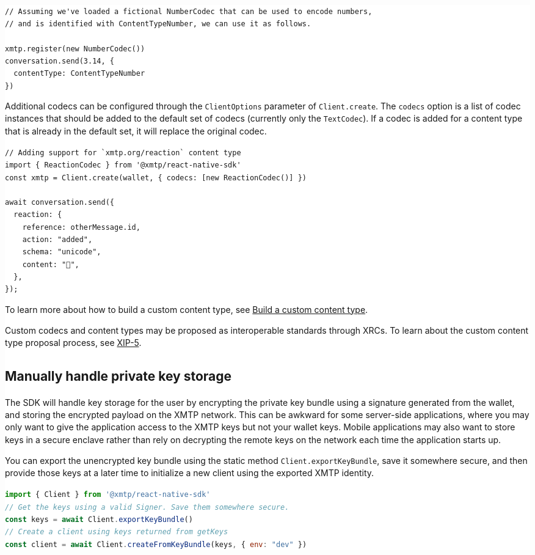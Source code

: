 ```tsx
// Assuming we've loaded a fictional NumberCodec that can be used to encode numbers,
// and is identified with ContentTypeNumber, we can use it as follows.

xmtp.register(new NumberCodec())
conversation.send(3.14, {
  contentType: ContentTypeNumber
})
```

Additional codecs can be configured through the `ClientOptions` parameter of `Client.create`. The `codecs` option is a list of codec instances that should be added to the default set of codecs (currently only the `TextCodec`). If a codec is added for a content type that is already in the default set, it will replace the original codec.

```tsx
// Adding support for `xmtp.org/reaction` content type
import { ReactionCodec } from '@xmtp/react-native-sdk'
const xmtp = Client.create(wallet, { codecs: [new ReactionCodec()] })

await conversation.send({
  reaction: {
    reference: otherMessage.id,
    action: "added",
    schema: "unicode",
    content: "💖",
  },
});
```

To learn more about how to build a custom content type, see [Build a custom content type](https://xmtp.org/docs/content-types/introduction#create-custom-content-types).

Custom codecs and content types may be proposed as interoperable standards through XRCs. To learn about the custom content type proposal process, see [XIP-5](https://github.com/xmtp/XIPs/blob/main/XIPs/xip-5-message-content-types.md).

## Manually handle private key storage

The SDK will handle key storage for the user by encrypting the private key bundle using a signature generated from the wallet, and storing the encrypted payload on the XMTP network. This can be awkward for some server-side applications, where you may only want to give the application access to the XMTP keys but not your wallet keys. Mobile applications may also want to store keys in a secure enclave rather than rely on decrypting the remote keys on the network each time the application starts up.

You can export the unencrypted key bundle using the static method `Client.exportKeyBundle`, save it somewhere secure, and then provide those keys at a later time to initialize a new client using the exported XMTP identity.

```js
import { Client } from '@xmtp/react-native-sdk'
// Get the keys using a valid Signer. Save them somewhere secure.
const keys = await Client.exportKeyBundle()
// Create a client using keys returned from getKeys
const client = await Client.createFromKeyBundle(keys, { env: "dev" })
```
